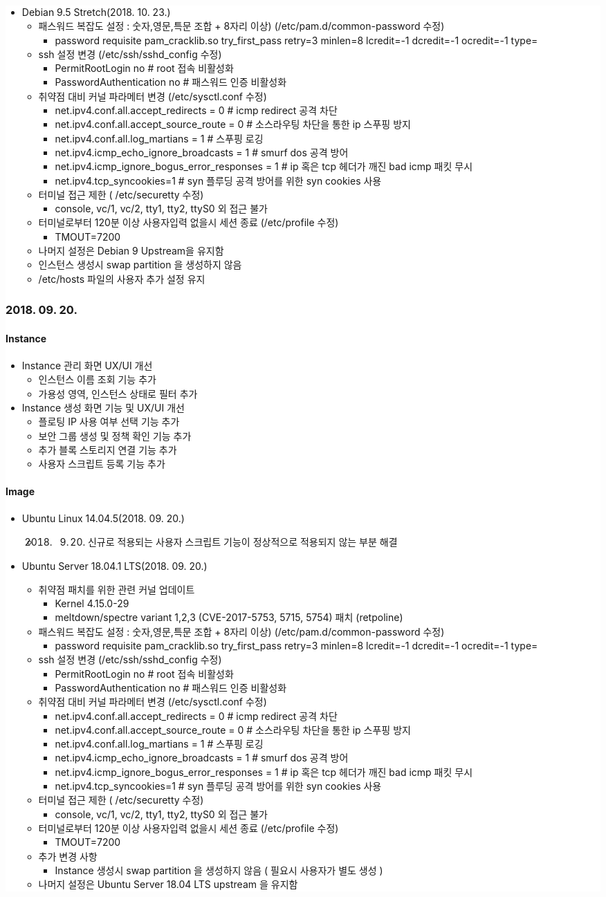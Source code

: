 * Debian 9.5 Stretch(2018. 10. 23.)
    * 패스워드 복잡도 설정 : 숫자,영문,특문 조합 + 8자리 이상) (/etc/pam.d/common-password 수정)
        * password requisite  pam_cracklib.so try_first_pass retry=3 minlen=8 lcredit=-1 dcredit=-1 ocredit=-1 type=
    * ssh 설정 변경 (/etc/ssh/sshd_config 수정)
        * PermitRootLogin no                # root 접속 비활성화
        * PasswordAuthentication no         # 패스워드 인증 비활성화
    * 취약점 대비 커널 파라메터 변경 (/etc/sysctl.conf 수정)
        * net.ipv4.conf.all.accept_redirects = 0 # icmp redirect 공격 차단
        * net.ipv4.conf.all.accept_source_route = 0 # 소스라우팅 차단을 통한 ip 스푸핑 방지
        * net.ipv4.conf.all.log_martians = 1 # 스푸핑 로깅
        * net.ipv4.icmp_echo_ignore_broadcasts = 1 # smurf dos 공격 방어
        * net.ipv4.icmp_ignore_bogus_error_responses = 1 # ip 혹은 tcp 헤더가 깨진 bad icmp 패킷 무시
        * net.ipv4.tcp_syncookies=1 # syn 플루딩 공격 방어를 위한 syn cookies 사용
    * 터미널 접근 제한 ( /etc/securetty 수정)
        * console, vc/1, vc/2, tty1, tty2, ttyS0 외 접근 불가
    * 터미널로부터 120분 이상 사용자입력 없을시 세션 종료 (/etc/profile 수정)
        * TMOUT=7200
    * 나머지 설정은 Debian 9 Upstream을 유지함
    * 인스턴스 생성시 swap partition 을  생성하지 않음
    * /etc/hosts 파일의 사용자 추가 설정 유지

### 2018. 09. 20.
#### Instance
* Instance 관리 화면 UX/UI 개선
    * 인스턴스 이름 조회 기능 추가
    * 가용성 영역, 인스턴스 상태로 필터 추가
* Instance 생성 화면 기능 및 UX/UI 개선
    * 플로팅 IP 사용 여부 선택 기능 추가
    * 보안 그룹 생성 및 정책 확인 기능 추가
    * 추가 블록 스토리지 연결 기능 추가
    * 사용자 스크립트 등록 기능 추가

#### Image
* Ubuntu Linux 14.04.5(2018. 09. 20.)
    * 2018. 09. 20. 신규로 적용되는 사용자 스크립트 기능이 정상적으로 적용되지 않는 부분 해결

* Ubuntu Server 18.04.1 LTS(2018. 09. 20.)
    * 취약점 패치를 위한 관련 커널 업데이트
        * Kernel 4.15.0-29
        * meltdown/spectre variant 1,2,3 (CVE-2017-5753, 5715, 5754) 패치 (retpoline)
    * 패스워드 복잡도 설정 : 숫자,영문,특문 조합 + 8자리 이상) (/etc/pam.d/common-password 수정)
        * password requisite  pam_cracklib.so try_first_pass retry=3 minlen=8 lcredit=-1 dcredit=-1 ocredit=-1 type=
    * ssh 설정 변경 (/etc/ssh/sshd_config 수정)
        * PermitRootLogin no                # root 접속 비활성화
        * PasswordAuthentication no         # 패스워드 인증 비활성화
    * 취약점 대비 커널 파라메터 변경 (/etc/sysctl.conf 수정)
        * net.ipv4.conf.all.accept_redirects = 0 # icmp redirect 공격 차단
        * net.ipv4.conf.all.accept_source_route = 0 # 소스라우팅 차단을 통한 ip 스푸핑 방지
        * net.ipv4.conf.all.log_martians = 1 # 스푸핑 로깅
        * net.ipv4.icmp_echo_ignore_broadcasts = 1 # smurf dos 공격 방어
        * net.ipv4.icmp_ignore_bogus_error_responses = 1 # ip 혹은 tcp 헤더가 깨진 bad icmp 패킷 무시
        * net.ipv4.tcp_syncookies=1 # syn 플루딩 공격 방어를 위한 syn cookies 사용
    * 터미널 접근 제한 ( /etc/securetty 수정)
        * console, vc/1, vc/2, tty1, tty2, ttyS0 외 접근 불가
    * 터미널로부터 120분 이상 사용자입력 없을시 세션 종료 (/etc/profile 수정)
        * TMOUT=7200
    * 추가 변경 사항
        * Instance 생성시 swap partition 을 생성하지 않음 ( 필요시 사용자가 별도 생성 )
    * 나머지 설정은 Ubuntu Server 18.04 LTS upstream 을 유지함
